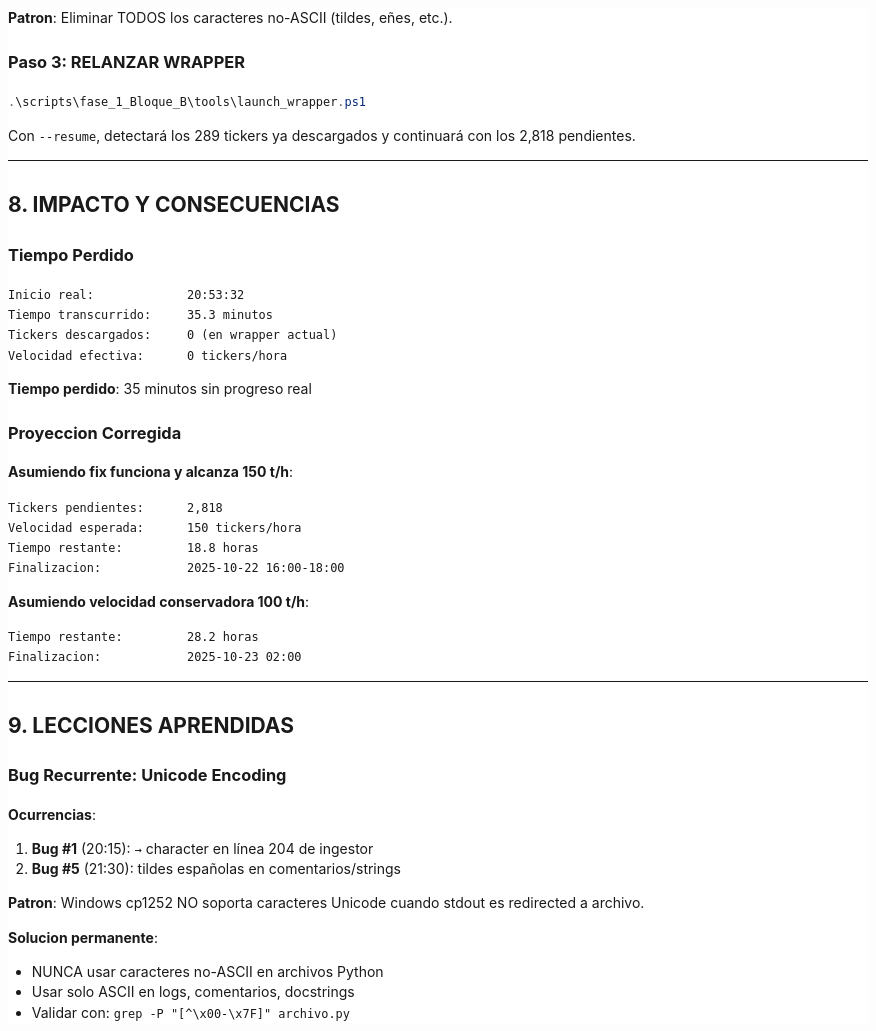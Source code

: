 **Patron**: Eliminar TODOS los caracteres no-ASCII (tildes, eñes, etc.).

### Paso 3: RELANZAR WRAPPER

```powershell
.\scripts\fase_1_Bloque_B\tools\launch_wrapper.ps1
```

Con `--resume`, detectará los 289 tickers ya descargados y continuará con los 2,818 pendientes.

---

## 8. IMPACTO Y CONSECUENCIAS

### Tiempo Perdido

```
Inicio real:             20:53:32
Tiempo transcurrido:     35.3 minutos
Tickers descargados:     0 (en wrapper actual)
Velocidad efectiva:      0 tickers/hora
```

**Tiempo perdido**: 35 minutos sin progreso real

### Proyeccion Corregida

**Asumiendo fix funciona y alcanza 150 t/h**:

```
Tickers pendientes:      2,818
Velocidad esperada:      150 tickers/hora
Tiempo restante:         18.8 horas
Finalizacion:            2025-10-22 16:00-18:00
```

**Asumiendo velocidad conservadora 100 t/h**:

```
Tiempo restante:         28.2 horas
Finalizacion:            2025-10-23 02:00
```

---

## 9. LECCIONES APRENDIDAS

### Bug Recurrente: Unicode Encoding

**Ocurrencias**:
1. **Bug #1** (20:15): `→` character en línea 204 de ingestor
2. **Bug #5** (21:30): tildes españolas en comentarios/strings

**Patron**: Windows cp1252 NO soporta caracteres Unicode cuando stdout es redirected a archivo.

**Solucion permanente**:
- NUNCA usar caracteres no-ASCII en archivos Python
- Usar solo ASCII en logs, comentarios, docstrings
- Validar con: `grep -P "[^\x00-\x7F]" archivo.py`
